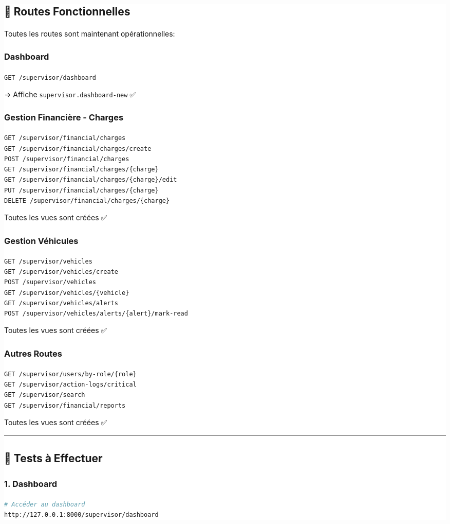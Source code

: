 
## 🔗 Routes Fonctionnelles

Toutes les routes sont maintenant opérationnelles:

### Dashboard
```
GET /supervisor/dashboard
```
→ Affiche `supervisor.dashboard-new` ✅

### Gestion Financière - Charges
```
GET /supervisor/financial/charges
GET /supervisor/financial/charges/create
POST /supervisor/financial/charges
GET /supervisor/financial/charges/{charge}
GET /supervisor/financial/charges/{charge}/edit
PUT /supervisor/financial/charges/{charge}
DELETE /supervisor/financial/charges/{charge}
```
Toutes les vues sont créées ✅

### Gestion Véhicules
```
GET /supervisor/vehicles
GET /supervisor/vehicles/create
POST /supervisor/vehicles
GET /supervisor/vehicles/{vehicle}
GET /supervisor/vehicles/alerts
POST /supervisor/vehicles/alerts/{alert}/mark-read
```
Toutes les vues sont créées ✅

### Autres Routes
```
GET /supervisor/users/by-role/{role}
GET /supervisor/action-logs/critical
GET /supervisor/search
GET /supervisor/financial/reports
```
Toutes les vues sont créées ✅

---

## 🧪 Tests à Effectuer

### 1. Dashboard
```bash
# Accéder au dashboard
http://127.0.0.1:8000/supervisor/dashboard
```
